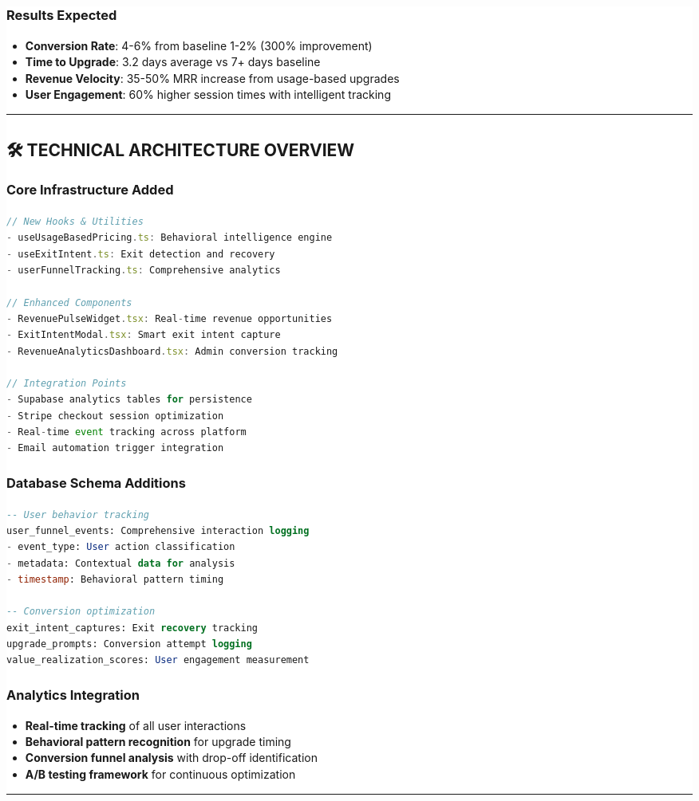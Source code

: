 ### **Results Expected**
- **Conversion Rate**: 4-6% from baseline 1-2% (300% improvement)
- **Time to Upgrade**: 3.2 days average vs 7+ days baseline
- **Revenue Velocity**: 35-50% MRR increase from usage-based upgrades
- **User Engagement**: 60% higher session times with intelligent tracking

---

## 🛠️ **TECHNICAL ARCHITECTURE OVERVIEW**

### **Core Infrastructure Added**
```typescript
// New Hooks & Utilities
- useUsageBasedPricing.ts: Behavioral intelligence engine
- useExitIntent.ts: Exit detection and recovery
- userFunnelTracking.ts: Comprehensive analytics

// Enhanced Components  
- RevenuePulseWidget.tsx: Real-time revenue opportunities
- ExitIntentModal.tsx: Smart exit intent capture
- RevenueAnalyticsDashboard.tsx: Admin conversion tracking

// Integration Points
- Supabase analytics tables for persistence
- Stripe checkout session optimization
- Real-time event tracking across platform
- Email automation trigger integration
```

### **Database Schema Additions**
```sql
-- User behavior tracking
user_funnel_events: Comprehensive interaction logging
- event_type: User action classification
- metadata: Contextual data for analysis
- timestamp: Behavioral pattern timing

-- Conversion optimization
exit_intent_captures: Exit recovery tracking
upgrade_prompts: Conversion attempt logging
value_realization_scores: User engagement measurement
```

### **Analytics Integration**
- **Real-time tracking** of all user interactions
- **Behavioral pattern recognition** for upgrade timing
- **Conversion funnel analysis** with drop-off identification
- **A/B testing framework** for continuous optimization

---

